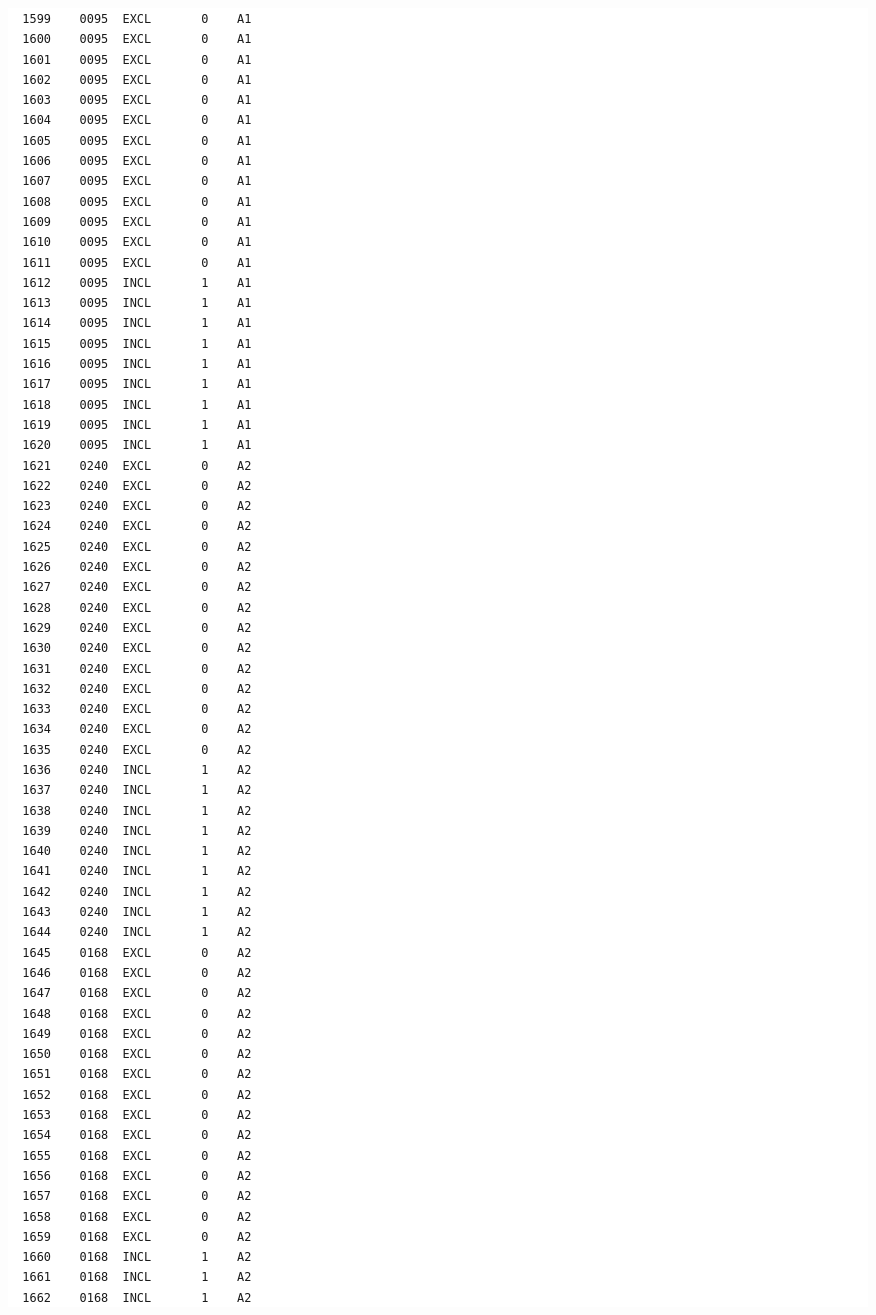       1599    0095  EXCL       0    A1
      1600    0095  EXCL       0    A1
      1601    0095  EXCL       0    A1
      1602    0095  EXCL       0    A1
      1603    0095  EXCL       0    A1
      1604    0095  EXCL       0    A1
      1605    0095  EXCL       0    A1
      1606    0095  EXCL       0    A1
      1607    0095  EXCL       0    A1
      1608    0095  EXCL       0    A1
      1609    0095  EXCL       0    A1
      1610    0095  EXCL       0    A1
      1611    0095  EXCL       0    A1
      1612    0095  INCL       1    A1
      1613    0095  INCL       1    A1
      1614    0095  INCL       1    A1
      1615    0095  INCL       1    A1
      1616    0095  INCL       1    A1
      1617    0095  INCL       1    A1
      1618    0095  INCL       1    A1
      1619    0095  INCL       1    A1
      1620    0095  INCL       1    A1
      1621    0240  EXCL       0    A2
      1622    0240  EXCL       0    A2
      1623    0240  EXCL       0    A2
      1624    0240  EXCL       0    A2
      1625    0240  EXCL       0    A2
      1626    0240  EXCL       0    A2
      1627    0240  EXCL       0    A2
      1628    0240  EXCL       0    A2
      1629    0240  EXCL       0    A2
      1630    0240  EXCL       0    A2
      1631    0240  EXCL       0    A2
      1632    0240  EXCL       0    A2
      1633    0240  EXCL       0    A2
      1634    0240  EXCL       0    A2
      1635    0240  EXCL       0    A2
      1636    0240  INCL       1    A2
      1637    0240  INCL       1    A2
      1638    0240  INCL       1    A2
      1639    0240  INCL       1    A2
      1640    0240  INCL       1    A2
      1641    0240  INCL       1    A2
      1642    0240  INCL       1    A2
      1643    0240  INCL       1    A2
      1644    0240  INCL       1    A2
      1645    0168  EXCL       0    A2
      1646    0168  EXCL       0    A2
      1647    0168  EXCL       0    A2
      1648    0168  EXCL       0    A2
      1649    0168  EXCL       0    A2
      1650    0168  EXCL       0    A2
      1651    0168  EXCL       0    A2
      1652    0168  EXCL       0    A2
      1653    0168  EXCL       0    A2
      1654    0168  EXCL       0    A2
      1655    0168  EXCL       0    A2
      1656    0168  EXCL       0    A2
      1657    0168  EXCL       0    A2
      1658    0168  EXCL       0    A2
      1659    0168  EXCL       0    A2
      1660    0168  INCL       1    A2
      1661    0168  INCL       1    A2
      1662    0168  INCL       1    A2